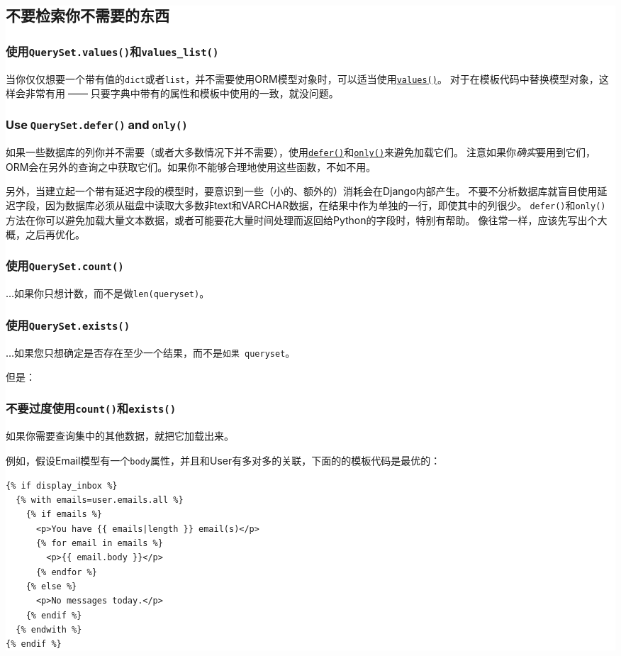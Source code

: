 

## 不要检索你不需要的东西



### 使用`QuerySet.values()`和`values_list()` 

当你仅仅想要一个带有值的`dict`或者`list`，并不需要使用ORM模型对象时，可以适当使用[`values()`](https://yiyibooks.cn/__trs__/xx/Django_1.11.6/ref/models/querysets.html#django.db.models.query.QuerySet.values)。 对于在模板代码中替换模型对象，这样会非常有用 —— 只要字典中带有的属性和模板中使用的一致，就没问题。



### Use `QuerySet.defer()` and `only()`

如果一些数据库的列你并不需要（或者大多数情况下并不需要），使用[`defer()`](https://yiyibooks.cn/__trs__/xx/Django_1.11.6/ref/models/querysets.html#django.db.models.query.QuerySet.defer)和[`only()`](https://yiyibooks.cn/__trs__/xx/Django_1.11.6/ref/models/querysets.html#django.db.models.query.QuerySet.only)来避免加载它们。 注意如果你*确实*要用到它们，ORM会在另外的查询之中获取它们。如果你不能够合理地使用这些函数，不如不用。

另外，当建立起一个带有延迟字段的模型时，要意识到一些（小的、额外的）消耗会在Django内部产生。 不要不分析数据库就盲目使用延迟字段，因为数据库必须从磁盘中读取大多数非text和VARCHAR数据，在结果中作为单独的一行，即使其中的列很少。 `defer()`和`only()`方法在你可以避免加载大量文本数据，或者可能要花大量时间处理而返回给Python的字段时，特别有帮助。 像往常一样，应该先写出个大概，之后再优化。



### 使用`QuerySet.count()` 

...如果你只想计数，而不是做`len(queryset)`。



### 使用`QuerySet.exists()` 

...如果您只想确定是否存在至少一个结果，而不是`如果 queryset`。

但是：



### 不要过度使用`count()`和`exists()` 

如果你需要查询集中的其他数据，就把它加载出来。

例如，假设Email模型有一个`body`属性，并且和User有多对多的关联，下面的的模板代码是最优的：

```
{% if display_inbox %}
  {% with emails=user.emails.all %}
    {% if emails %}
      <p>You have {{ emails|length }} email(s)</p>
      {% for email in emails %}
        <p>{{ email.body }}</p>
      {% endfor %}
    {% else %}
      <p>No messages today.</p>
    {% endif %}
  {% endwith %}
{% endif %}
```
